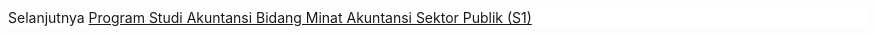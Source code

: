 Selanjutnya [Program Studi Akuntansi Bidang Minat Akuntansi Sektor Publik (S1)](akuntansi-bidang-minat-akuntansi-sektor-publik-s1.md)
